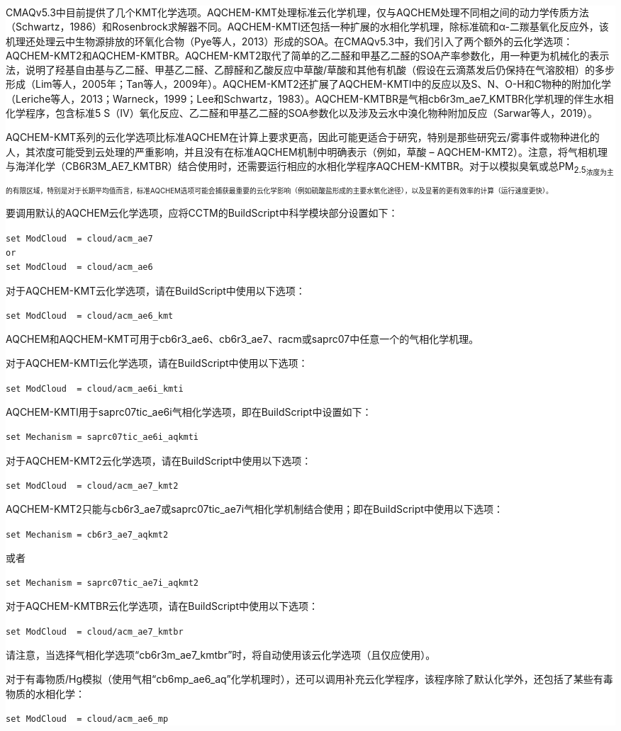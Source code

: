 CMAQv5.3中目前提供了几个KMT化学选项。AQCHEM-KMT处理标准云化学机理，仅与AQCHEM处理不同相之间的动力学传质方法（Schwartz，1986）和Rosenbrock求解器不同。AQCHEM-KMTI还包括一种扩展的水相化学机理，除标准硫和α-二羰基氧化反应外，该机理还处理云中生物源排放的环氧化合物（Pye等人，2013）形成的SOA。在CMAQv5.3中，我们引入了两个额外的云化学选项：AQCHEM-KMT2和AQCHEM-KMTBR。AQCHEM-KMT2取代了简单的乙二醛和甲基乙二醛的SOA产率参数化，用一种更为机械化的表示法，说明了羟基自由基与乙二醛、甲基乙二醛、乙醇醛和乙酸反应中草酸/草酸和其他有机酸（假设在云滴蒸发后仍保持在气溶胶相）的多步形成（Lim等人，2005年；Tan等人，2009年）。AQCHEM-KMT2还扩展了AQCHEM-KMTI中的反应以及S、N、O-H和C物种的附加化学（Leriche等人，2013；Warneck，1999；Lee和Schwartz，1983）。AQCHEM-KMTBR是气相cb6r3m_ae7_KMTBR化学机理的伴生水相化学程序，包含标准5 S（IV）氧化反应、乙二醛和甲基乙二醛的SOA参数化以及涉及云水中溴化物种附加反应（Sarwar等人，2019）。

AQCHEM-KMT系列的云化学选项比标准AQCHEM在计算上要求更高，因此可能更适合于研究，特别是那些研究云/雾事件或物种进化的人，其浓度可能受到云处理的严重影响，并且没有在标准AQCHEM机制中明确表示（例如，草酸 – AQCHEM-KMT2）。注意，将气相机理与海洋化学（CB6R3M_AE7_KMTBR）结合使用时，还需要运行相应的水相化学程序AQCHEM-KMTBR。对于以模拟臭氧或总PM<sub>2.5<sub>浓度为主的有限区域，特别是对于长期平均值而言，标准AQCHEM选项可能会捕获最重要的云化学影响（例如硫酸盐形成的主要水氧化途径），以及显著的更有效率的计算（运行速度更快）。

要调用默认的AQCHEM云化学选项，应将CCTM的BuildScript中科学模块部分设置如下：

```
set ModCloud  = cloud/acm_ae7
or
set ModCloud  = cloud/acm_ae6
```
对于AQCHEM-KMT云化学选项，请在BuildScript中使用以下选项：

```
set ModCloud  = cloud/acm_ae6_kmt
```

AQCHEM和AQCHEM-KMT可用于cb6r3_ae6、cb6r3_ae7、racm或saprc07中任意一个的气相化学机理。

对于AQCHEM-KMTI云化学选项，请在BuildScript中使用以下选项：
```
set ModCloud  = cloud/acm_ae6i_kmti
```
AQCHEM-KMTI用于saprc07tic_ae6i气相化学选项，即在BuildScript中设置如下：

```
set Mechanism = saprc07tic_ae6i_aqkmti
```

对于AQCHEM-KMT2云化学选项，请在BuildScript中使用以下选项：
```
set ModCloud  = cloud/acm_ae7_kmt2
```
AQCHEM-KMT2只能与cb6r3_ae7或saprc07tic_ae7i气相化学机制结合使用；即在BuildScript中使用以下选项：

```
set Mechanism = cb6r3_ae7_aqkmt2
```
或者

```
set Mechanism = saprc07tic_ae7i_aqkmt2
```

对于AQCHEM-KMTBR云化学选项，请在BuildScript中使用以下选项：
```
set ModCloud  = cloud/acm_ae7_kmtbr
```
请注意，当选择气相化学选项“cb6r3m_ae7_kmtbr”时，将自动使用该云化学选项（且仅应使用）。

对于有毒物质/Hg模拟（使用气相“cb6mp_ae6_aq”化学机理时），还可以调用补充云化学程序，该程序除了默认化学外，还包括了某些有毒物质的水相化学：

```
set ModCloud  = cloud/acm_ae6_mp
```

